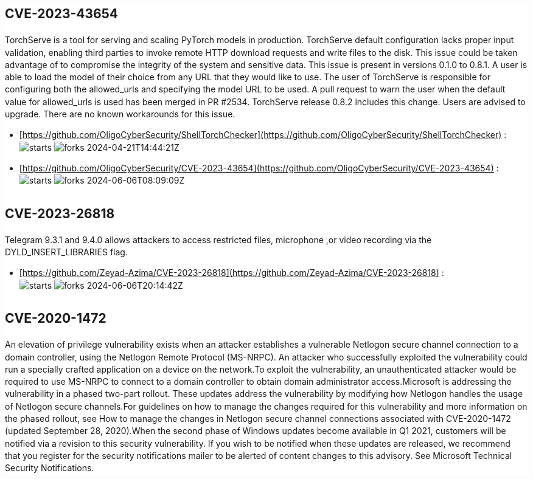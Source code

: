 ## CVE-2023-43654
 TorchServe is a tool for serving and scaling PyTorch models in production. TorchServe default configuration lacks proper input validation, enabling third parties to invoke remote HTTP download requests and write files to the disk. This issue could be taken advantage of to compromise the integrity of the system and sensitive data. This issue is present in versions 0.1.0 to 0.8.1. A user is able to load the model of their choice from any URL that they would like to use. The user of TorchServe is responsible for configuring both the allowed_urls and specifying the model URL to be used. A pull request to warn the user when the default value for allowed_urls is used has been merged in PR #2534. TorchServe release 0.8.2 includes this change. Users are advised to upgrade. There are no known workarounds for this issue.

- [https://github.com/OligoCyberSecurity/ShellTorchChecker](https://github.com/OligoCyberSecurity/ShellTorchChecker) :  
![starts](https://img.shields.io/github/stars/OligoCyberSecurity/ShellTorchChecker.svg) 
![forks](https://img.shields.io/github/forks/OligoCyberSecurity/ShellTorchChecker.svg) 
2024-04-21T14:44:21Z

- [https://github.com/OligoCyberSecurity/CVE-2023-43654](https://github.com/OligoCyberSecurity/CVE-2023-43654) :  
![starts](https://img.shields.io/github/stars/OligoCyberSecurity/CVE-2023-43654.svg) 
![forks](https://img.shields.io/github/forks/OligoCyberSecurity/CVE-2023-43654.svg) 
2024-06-06T08:09:09Z

## CVE-2023-26818
 Telegram 9.3.1 and 9.4.0 allows attackers to access restricted files, microphone ,or video recording via the DYLD_INSERT_LIBRARIES flag.

- [https://github.com/Zeyad-Azima/CVE-2023-26818](https://github.com/Zeyad-Azima/CVE-2023-26818) :  
![starts](https://img.shields.io/github/stars/Zeyad-Azima/CVE-2023-26818.svg) 
![forks](https://img.shields.io/github/forks/Zeyad-Azima/CVE-2023-26818.svg) 
2024-06-06T20:14:42Z

## CVE-2020-1472
 An elevation of privilege vulnerability exists when an attacker establishes a vulnerable Netlogon secure channel connection to a domain controller, using the Netlogon Remote Protocol (MS-NRPC). An attacker who successfully exploited the vulnerability could run a specially crafted application on a device on the network.To exploit the vulnerability, an unauthenticated attacker would be required to use MS-NRPC to connect to a domain controller to obtain domain administrator access.Microsoft is addressing the vulnerability in a phased two-part rollout. These updates address the vulnerability by modifying how Netlogon handles the usage of Netlogon secure channels.For guidelines on how to manage the changes required for this vulnerability and more information on the phased rollout, see  How to manage the changes in Netlogon secure channel connections associated with CVE-2020-1472 (updated September 28, 2020).When the second phase of Windows updates become available in Q1 2021, customers will be notified via a revision to this security vulnerability. If you wish to be notified when these updates are released, we recommend that you register for the security notifications mailer to be alerted of content changes to this advisory. See Microsoft Technical Security Notifications.
